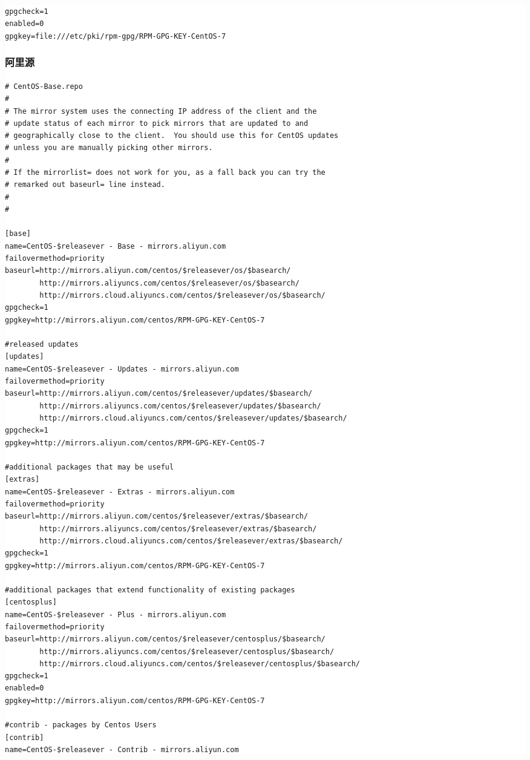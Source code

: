 ```repo
gpgcheck=1
enabled=0
gpgkey=file:///etc/pki/rpm-gpg/RPM-GPG-KEY-CentOS-7

```
### 阿里源
```repo
# CentOS-Base.repo
#
# The mirror system uses the connecting IP address of the client and the
# update status of each mirror to pick mirrors that are updated to and
# geographically close to the client.  You should use this for CentOS updates
# unless you are manually picking other mirrors.
#
# If the mirrorlist= does not work for you, as a fall back you can try the 
# remarked out baseurl= line instead.
#
#
 
[base]
name=CentOS-$releasever - Base - mirrors.aliyun.com
failovermethod=priority
baseurl=http://mirrors.aliyun.com/centos/$releasever/os/$basearch/
        http://mirrors.aliyuncs.com/centos/$releasever/os/$basearch/
        http://mirrors.cloud.aliyuncs.com/centos/$releasever/os/$basearch/
gpgcheck=1
gpgkey=http://mirrors.aliyun.com/centos/RPM-GPG-KEY-CentOS-7
 
#released updates 
[updates]
name=CentOS-$releasever - Updates - mirrors.aliyun.com
failovermethod=priority
baseurl=http://mirrors.aliyun.com/centos/$releasever/updates/$basearch/
        http://mirrors.aliyuncs.com/centos/$releasever/updates/$basearch/
        http://mirrors.cloud.aliyuncs.com/centos/$releasever/updates/$basearch/
gpgcheck=1
gpgkey=http://mirrors.aliyun.com/centos/RPM-GPG-KEY-CentOS-7
 
#additional packages that may be useful
[extras]
name=CentOS-$releasever - Extras - mirrors.aliyun.com
failovermethod=priority
baseurl=http://mirrors.aliyun.com/centos/$releasever/extras/$basearch/
        http://mirrors.aliyuncs.com/centos/$releasever/extras/$basearch/
        http://mirrors.cloud.aliyuncs.com/centos/$releasever/extras/$basearch/
gpgcheck=1
gpgkey=http://mirrors.aliyun.com/centos/RPM-GPG-KEY-CentOS-7
 
#additional packages that extend functionality of existing packages
[centosplus]
name=CentOS-$releasever - Plus - mirrors.aliyun.com
failovermethod=priority
baseurl=http://mirrors.aliyun.com/centos/$releasever/centosplus/$basearch/
        http://mirrors.aliyuncs.com/centos/$releasever/centosplus/$basearch/
        http://mirrors.cloud.aliyuncs.com/centos/$releasever/centosplus/$basearch/
gpgcheck=1
enabled=0
gpgkey=http://mirrors.aliyun.com/centos/RPM-GPG-KEY-CentOS-7
 
#contrib - packages by Centos Users
[contrib]
name=CentOS-$releasever - Contrib - mirrors.aliyun.com
```